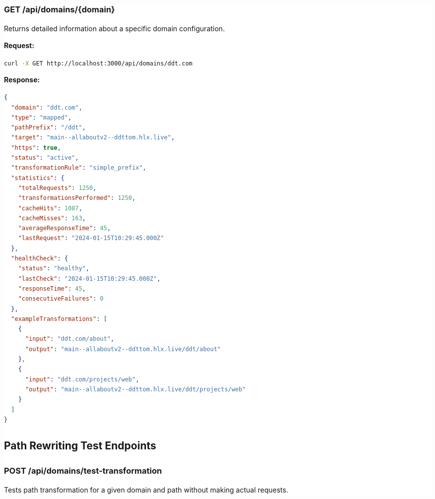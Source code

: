 ### GET /api/domains/{domain}

Returns detailed information about a specific domain configuration.

**Request:**

```bash
curl -X GET http://localhost:3000/api/domains/ddt.com
```

**Response:**

```json
{
  "domain": "ddt.com",
  "type": "mapped",
  "pathPrefix": "/ddt",
  "target": "main--allaboutv2--ddttom.hlx.live",
  "https": true,
  "status": "active",
  "transformationRule": "simple_prefix",
  "statistics": {
    "totalRequests": 1250,
    "transformationsPerformed": 1250,
    "cacheHits": 1087,
    "cacheMisses": 163,
    "averageResponseTime": 45,
    "lastRequest": "2024-01-15T10:29:45.000Z"
  },
  "healthCheck": {
    "status": "healthy",
    "lastCheck": "2024-01-15T10:29:45.000Z",
    "responseTime": 45,
    "consecutiveFailures": 0
  },
  "exampleTransformations": [
    {
      "input": "ddt.com/about",
      "output": "main--allaboutv2--ddttom.hlx.live/ddt/about"
    },
    {
      "input": "ddt.com/projects/web",
      "output": "main--allaboutv2--ddttom.hlx.live/ddt/projects/web"
    }
  ]
}
```

## Path Rewriting Test Endpoints

### POST /api/domains/test-transformation

Tests path transformation for a given domain and path without making actual requests.
